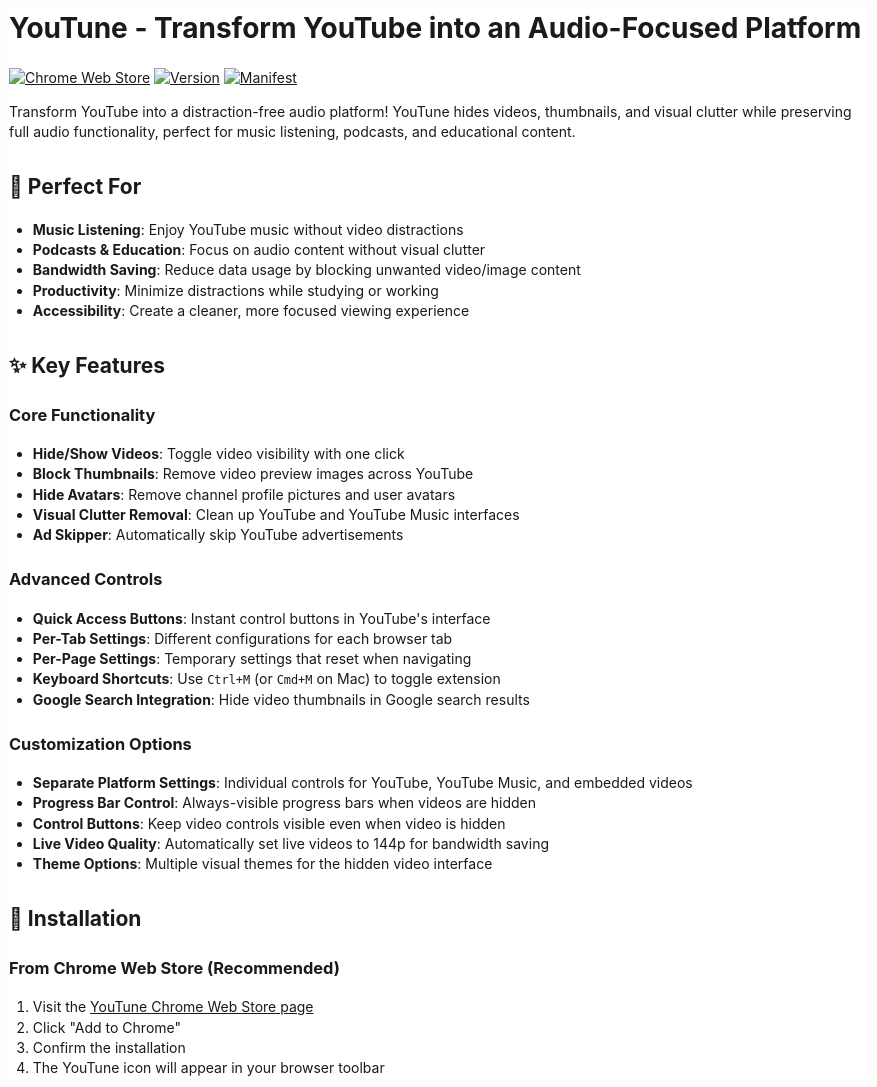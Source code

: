 # YouTune - Transform YouTube into an Audio-Focused Platform

[![Chrome Web Store](https://img.shields.io/badge/Chrome%20Web%20Store-Available-brightgreen)](https://chromewebstore.google.com/detail/youtune/jdkpldbjebmobimbadioblaopknlbokn)
[![Version](https://img.shields.io/badge/version-15.6.3-blue)](https://chromewebstore.google.com/detail/youtune/jdkpldbjebmobimbadioblaopknlbokn)
[![Manifest](https://img.shields.io/badge/manifest-v3-orange)](manifest.json)

Transform YouTube into a distraction-free audio platform! YouTune hides videos, thumbnails, and visual clutter while preserving full audio functionality, perfect for music listening, podcasts, and educational content.

## 🎵 Perfect For

- **Music Listening**: Enjoy YouTube music without video distractions
- **Podcasts & Education**: Focus on audio content without visual clutter  
- **Bandwidth Saving**: Reduce data usage by blocking unwanted video/image content
- **Productivity**: Minimize distractions while studying or working
- **Accessibility**: Create a cleaner, more focused viewing experience

## ✨ Key Features

### Core Functionality
- **Hide/Show Videos**: Toggle video visibility with one click
- **Block Thumbnails**: Remove video preview images across YouTube
- **Hide Avatars**: Remove channel profile pictures and user avatars
- **Visual Clutter Removal**: Clean up YouTube and YouTube Music interfaces
- **Ad Skipper**: Automatically skip YouTube advertisements

### Advanced Controls
- **Quick Access Buttons**: Instant control buttons in YouTube's interface
- **Per-Tab Settings**: Different configurations for each browser tab
- **Per-Page Settings**: Temporary settings that reset when navigating
- **Keyboard Shortcuts**: Use `Ctrl+M` (or `Cmd+M` on Mac) to toggle extension
- **Google Search Integration**: Hide video thumbnails in Google search results

### Customization Options
- **Separate Platform Settings**: Individual controls for YouTube, YouTube Music, and embedded videos
- **Progress Bar Control**: Always-visible progress bars when videos are hidden
- **Control Buttons**: Keep video controls visible even when video is hidden
- **Live Video Quality**: Automatically set live videos to 144p for bandwidth saving
- **Theme Options**: Multiple visual themes for the hidden video interface

## 🚀 Installation

### From Chrome Web Store (Recommended)
1. Visit the [YouTune Chrome Web Store page](https://chromewebstore.google.com/detail/youtune/jdkpldbjebmobimbadioblaopknlbokn)
2. Click "Add to Chrome"
3. Confirm the installation
4. The YouTune icon will appear in your browser toolbar
